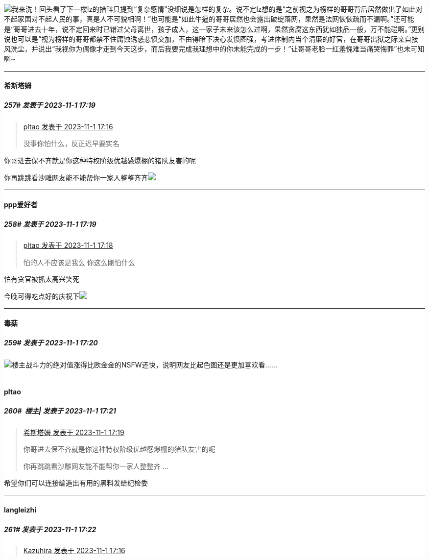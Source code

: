 <img src="https://static.saraba1st.com/image/smiley/face2017/037.png" referrerpolicy="no-referrer">我来洗！回头看了下一楼lz的措辞只提到“复杂感情”没细说是怎样的复杂。说不定lz想的是“之前视之为榜样的哥哥背后居然做出了如此对不起家国对不起人民的事，真是人不可貌相啊！”也可能是“如此牛逼的哥哥居然也会露出破绽落网，果然是法网恢恢疏而不漏啊。”还可能是“哥哥进去十年，说不定回来时已错过父母离世，孩子成人，这一家子未来该怎么过啊，果然贪腐这东西犹如独品一般，万不能碰啊。”更别说也可以是“视为榜样的哥哥都禁不住腐蚀诱惑悲愤交加，不由得暗下决心发愤图强，考进体制内当个清廉的好官，在哥哥出狱之际亲自接风洗尘，并说出“我视你为偶像才走到今天这步，而后我要完成我理想中的你未能完成的一步！”让哥哥老脸一红羞愧难当痛哭悔罪”也未可知啊~

*****

####  希斯塔姆  
##### 257#       发表于 2023-11-1 17:19

<blockquote><a href="httphttps://bbs.saraba1st.com/2b/forum.php?mod=redirect&amp;goto=findpost&amp;pid=62905981&amp;ptid=2159007" target="_blank">pltao 发表于 2023-11-1 17:16</a>

没事你怕什么，反正迟早要实名</blockquote>
你哥进去保不齐就是你这种特权阶级优越感爆棚的猪队友害的呢

你再跳跳看沙雕网友能不能帮你一家人整整齐齐<img src="https://static.saraba1st.com/image/smiley/face2017/067.png" referrerpolicy="no-referrer">

*****

####  ppp爱好者  
##### 258#       发表于 2023-11-1 17:19

<blockquote><a href="httphttps://bbs.saraba1st.com/2b/forum.php?mod=redirect&amp;goto=findpost&amp;pid=62905997&amp;ptid=2159007" target="_blank">pltao 发表于 2023-11-1 17:18</a>

怕的人不应该是我么 你这么刚怕什么</blockquote>
怕有贪官被抓太高兴笑死

今晚可得吃点好的庆祝下<img src="https://static.saraba1st.com/image/smiley/face2017/037.png" referrerpolicy="no-referrer">

*****

####  毒菇  
##### 259#       发表于 2023-11-1 17:20

<img src="https://static.saraba1st.com/image/smiley/face2017/067.png" referrerpolicy="no-referrer">楼主战斗力的绝对值涨得比欧金金的NSFW还快，说明网友比起色图还是更加喜欢看……

*****

####  pltao  
##### 260#         楼主| 发表于 2023-11-1 17:21

<blockquote><a href="httphttps://bbs.saraba1st.com/2b/forum.php?mod=redirect&amp;goto=findpost&amp;pid=62906019&amp;ptid=2159007" target="_blank">希斯塔姆 发表于 2023-11-1 17:19</a>

你哥进去保不齐就是你这种特权阶级优越感爆棚的猪队友害的呢

你再跳跳看沙雕网友能不能帮你一家人整整齐 ...</blockquote>
希望你们可以连接编造出有用的黑料发给纪检委

*****

####  langleizhi  
##### 261#       发表于 2023-11-1 17:22

<blockquote><a href="httphttps://bbs.saraba1st.com/2b/forum.php?mod=redirect&amp;goto=findpost&amp;pid=62905978&amp;ptid=2159007" target="_blank">Kazuhira 发表于 2023-11-1 17:16</a>
